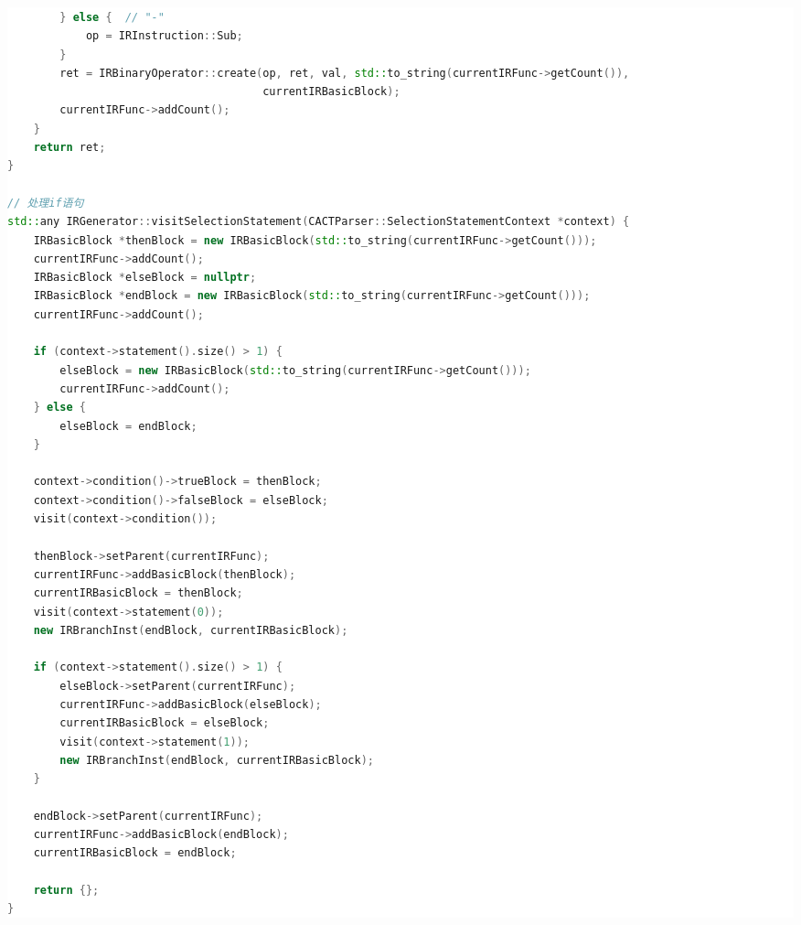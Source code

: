 ```cpp
        } else {  // "-"
            op = IRInstruction::Sub;
        }
        ret = IRBinaryOperator::create(op, ret, val, std::to_string(currentIRFunc->getCount()),
                                       currentIRBasicBlock);
        currentIRFunc->addCount();
    }
    return ret;
}

// 处理if语句
std::any IRGenerator::visitSelectionStatement(CACTParser::SelectionStatementContext *context) {
    IRBasicBlock *thenBlock = new IRBasicBlock(std::to_string(currentIRFunc->getCount()));
    currentIRFunc->addCount();
    IRBasicBlock *elseBlock = nullptr;
    IRBasicBlock *endBlock = new IRBasicBlock(std::to_string(currentIRFunc->getCount()));
    currentIRFunc->addCount();
    
    if (context->statement().size() > 1) {
        elseBlock = new IRBasicBlock(std::to_string(currentIRFunc->getCount()));
        currentIRFunc->addCount();
    } else {
        elseBlock = endBlock;
    }
    
    context->condition()->trueBlock = thenBlock;
    context->condition()->falseBlock = elseBlock;
    visit(context->condition());
    
    thenBlock->setParent(currentIRFunc);
    currentIRFunc->addBasicBlock(thenBlock);
    currentIRBasicBlock = thenBlock;
    visit(context->statement(0));
    new IRBranchInst(endBlock, currentIRBasicBlock);
    
    if (context->statement().size() > 1) {
        elseBlock->setParent(currentIRFunc);
        currentIRFunc->addBasicBlock(elseBlock);
        currentIRBasicBlock = elseBlock;
        visit(context->statement(1));
        new IRBranchInst(endBlock, currentIRBasicBlock);
    }
    
    endBlock->setParent(currentIRFunc);
    currentIRFunc->addBasicBlock(endBlock);
    currentIRBasicBlock = endBlock;
    
    return {};
}
```
